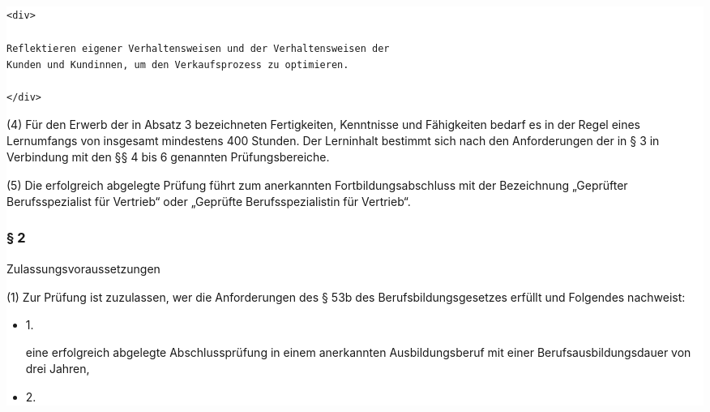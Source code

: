     <div>
    
    Reflektieren eigener Verhaltensweisen und der Verhaltensweisen der
    Kunden und Kundinnen, um den Verkaufsprozess zu optimieren.
    
    </div>

</div>

<div class="jurAbsatz">

(4) Für den Erwerb der in Absatz 3 bezeichneten Fertigkeiten, Kenntnisse
und Fähigkeiten bedarf es in der Regel eines Lernumfangs von insgesamt
mindestens 400 Stunden. Der Lerninhalt bestimmt sich nach den
Anforderungen der in § 3 in Verbindung mit den §§ 4 bis 6 genannten
Prüfungsbereiche.

</div>

<div class="jurAbsatz">

(5) Die erfolgreich abgelegte Prüfung führt zum anerkannten
Fortbildungsabschluss mit der Bezeichnung „Geprüfter Berufsspezialist
für Vertrieb“ oder „Geprüfte Berufsspezialistin für Vertrieb“.

</div>

</div>

</div>

</div>

<span id="BJNR1020A0023BJNE000300000.html"></span>

### § 2  
Zulassungsvoraussetzungen

<div>

<div class="jnhtml">

<div>

<div class="jurAbsatz">

(1) Zur Prüfung ist zuzulassen, wer die Anforderungen des § 53b des
Berufsbildungsgesetzes erfüllt und Folgendes nachweist:

  - 1\.
    
    <div>
    
    eine erfolgreich abgelegte Abschlussprüfung in einem anerkannten
    Ausbildungsberuf mit einer Berufsausbildungsdauer von drei Jahren,
    
    </div>

  - 2\.
    
    <div>
    